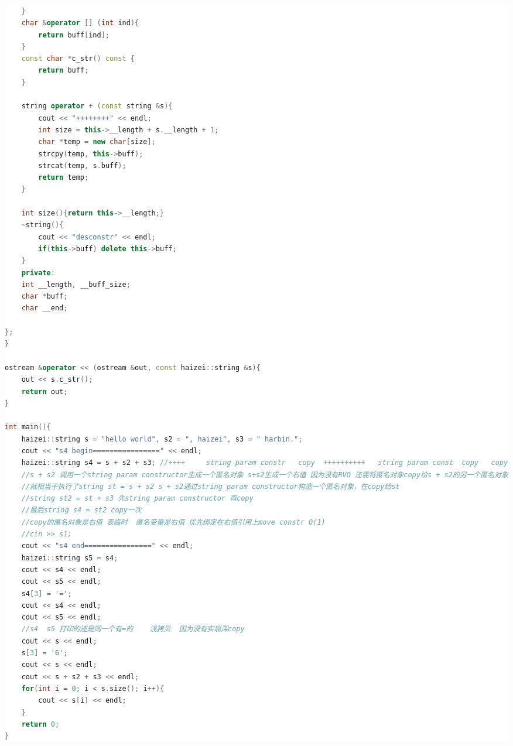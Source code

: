 ```cpp
    }
    char &operator [] (int ind){
        return buff[ind];
    }
    const char *c_str() const {
        return buff;
    }

    string operator + (const string &s){
        cout << "++++++++" << endl;
        int size = this->__length + s.__length + 1;
        char *temp = new char[size];
        strcpy(temp, this->buff);
        strcat(temp, s.buff);
        return temp;
    }
    
    int size(){return this->__length;}
    ~string(){
        cout << "desconstr" << endl;
        if(this->buff) delete this->buff;
    }
    private:
    int __length, __buff_size;
    char *buff;
    char __end;

};
}

ostream &operator << (ostream &out, const haizei::string &s){
    out << s.c_str();
    return out;
}

int main(){
    haizei::string s = "hello world", s2 = ", haizei", s3 = " harbin.";
    cout << "s4 begin================" << endl; 
    haizei::string s4 = s + s2 + s3; //++++     string param constr   copy  ++++++++++   string param const  copy   copy
    //s + s2 调用一个string param constructor生成一个匿名对象 s+s2生成一个右值 因为没有RVO 还需将匿名对象copy给s + s2的另一个匿名对象
    //就相当于执行了string st = s + s2 s + s2通过string param constructor构造一个匿名对象，在copy给st
    //string st2 = st + s3 先string param constructor 再copy
    //最后string s4 = st2 copy一次
    //copy的匿名对象是右值 表临时  匿名变量是右值 优先绑定在右值引用上move constr O(1)
    //cin >> s1;
    cout << "s4 end================" << endl;
    haizei::string s5 = s4;
    cout << s4 << endl;
    cout << s5 << endl;
    s4[3] = '=';
    cout << s4 << endl;
    cout << s5 << endl;
    //s4  s5 打印的还是同一个有=的    浅拷贝  因为没有实现深copy
    cout << s << endl;
    s[3] = '6';
    cout << s << endl;
    cout << s + s2 + s3 << endl;
    for(int i = 0; i < s.size(); i++){
        cout << s[i] << endl;
    }
    return 0;
}
```